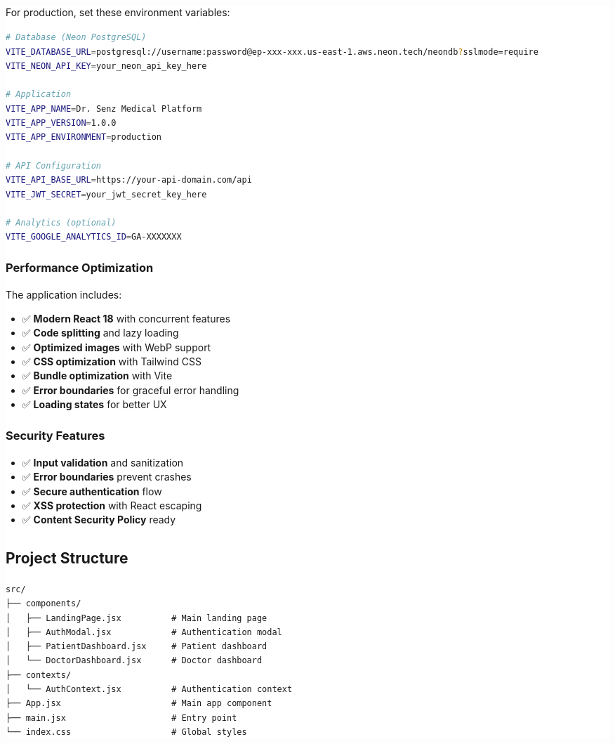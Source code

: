 For production, set these environment variables:

```bash
# Database (Neon PostgreSQL)
VITE_DATABASE_URL=postgresql://username:password@ep-xxx-xxx.us-east-1.aws.neon.tech/neondb?sslmode=require
VITE_NEON_API_KEY=your_neon_api_key_here

# Application
VITE_APP_NAME=Dr. Senz Medical Platform
VITE_APP_VERSION=1.0.0
VITE_APP_ENVIRONMENT=production

# API Configuration
VITE_API_BASE_URL=https://your-api-domain.com/api
VITE_JWT_SECRET=your_jwt_secret_key_here

# Analytics (optional)
VITE_GOOGLE_ANALYTICS_ID=GA-XXXXXXX
```

### Performance Optimization

The application includes:
- ✅ **Modern React 18** with concurrent features
- ✅ **Code splitting** and lazy loading
- ✅ **Optimized images** with WebP support
- ✅ **CSS optimization** with Tailwind CSS
- ✅ **Bundle optimization** with Vite
- ✅ **Error boundaries** for graceful error handling
- ✅ **Loading states** for better UX

### Security Features

- ✅ **Input validation** and sanitization
- ✅ **Error boundaries** prevent crashes
- ✅ **Secure authentication** flow
- ✅ **XSS protection** with React escaping
- ✅ **Content Security Policy** ready

## Project Structure

```
src/
├── components/
│   ├── LandingPage.jsx          # Main landing page
│   ├── AuthModal.jsx            # Authentication modal
│   ├── PatientDashboard.jsx     # Patient dashboard
│   └── DoctorDashboard.jsx      # Doctor dashboard
├── contexts/
│   └── AuthContext.jsx          # Authentication context
├── App.jsx                      # Main app component
├── main.jsx                     # Entry point
└── index.css                    # Global styles
```
